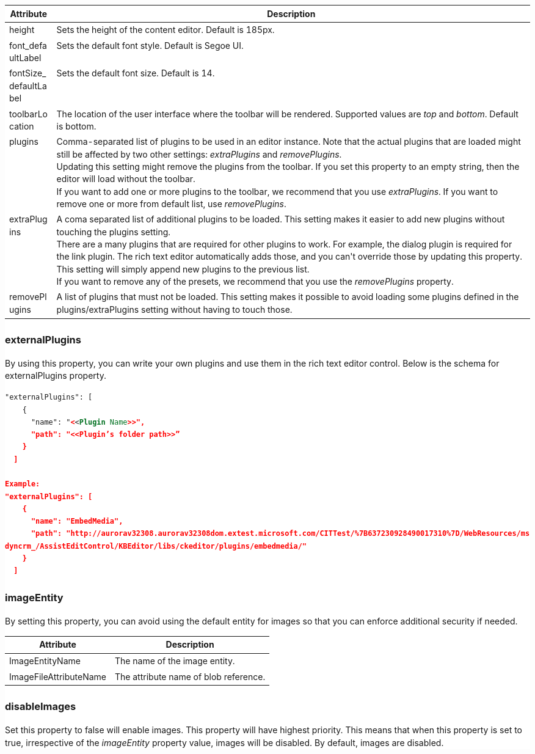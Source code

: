 
|Attribute  |Description  |
|---------|---------|
|height     | Sets the height of the content editor. Default is 185px.     |
|font_defaultLabel     | Sets the default font style. Default is Segoe UI.    |
|fontSize_defaultLabel     | Sets the default font size. Default is 14.        |
|toolbarLocation     |  The location of the user interface where the toolbar will be rendered. Supported values are *top* and *bottom*. Default is bottom.     |
|plugins     | Comma-separated list of plugins to be used in an editor instance. Note that the actual plugins that are loaded might still be affected by two other settings: *extraPlugins* and *removePlugins*. <br /> Updating this setting might remove the plugins from the toolbar. If you set this property to an empty string, then the editor will load without the toolbar. <br /> If you want to add one or more plugins to the toolbar, we recommend that you use *extraPlugins*. If you want to remove one or more from default list, use *removePlugins*.     |
|extraPlugins     |  A coma separated list of additional plugins to be loaded. This setting makes it easier to add new plugins without touching the plugins setting. <br /> There are a many plugins that are required for other plugins to work. For example, the dialog plugin is required for the link plugin. The rich text editor automatically adds those, and you can't override those by updating this property. This setting will simply append new plugins to the previous list. <br /> If you want to remove any of the presets, we recommend that you use the *removePlugins* property.     |
| removePlugins   | A list of plugins that must not be loaded. This setting makes it possible to avoid loading some plugins defined in the plugins/extraPlugins setting without having to touch those.   | 

### externalPlugins

By using this property, you can write your own plugins and use them in the rich text editor control. Below is the schema for externalPlugins property.

```xml
"externalPlugins": [
    {
      "name": "<<Plugin Name>>",
      "path": "<<Plugin’s folder path>>”
    }
  ]

Example:
"externalPlugins": [
    {
      "name": "EmbedMedia",
      "path": "http://aurorav32308.aurorav32308dom.extest.microsoft.com/CITTest/%7B637230928490017310%7D/WebResources/msdyncrm_/AssistEditControl/KBEditor/libs/ckeditor/plugins/embedmedia/"
    }
  ]
```

### imageEntity

By setting this property, you can avoid using the default entity for images so that you can enforce additional security if needed.


|Attribute  |Description  |
|---------|---------|
|ImageEntityName      |  The name of the image entity.    |
|ImageFileAttributeName      | The attribute name of blob reference.      |

### disableImages

Set this property to false will enable images. This property will have highest priority. This means that when this property is set to true, irrespective of the *imageEntity* property value, images will be disabled. By default, images are disabled.
